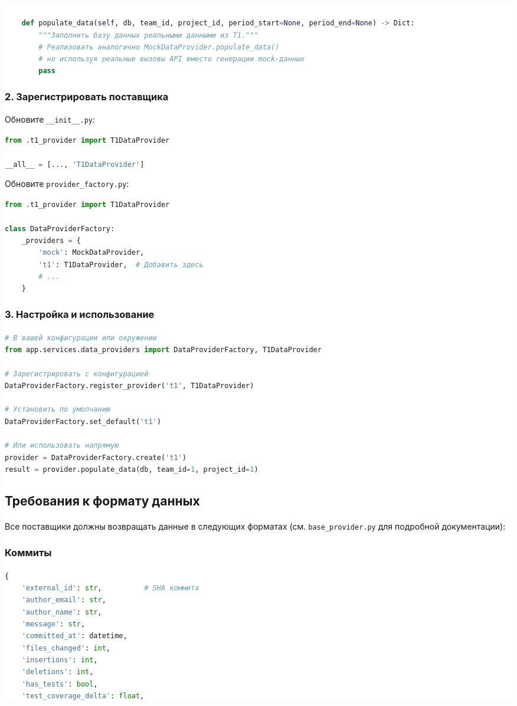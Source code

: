 ```python
    
    def populate_data(self, db, team_id, project_id, period_start=None, period_end=None) -> Dict:
        """Заполнить базу данных реальными данными из T1."""
        # Реализовать аналогично MockDataProvider.populate_data()
        # но используя реальные вызовы API вместо генерации mock-данных
        pass
```

### 2. Зарегистрировать поставщика

Обновите `__init__.py`:

```python
from .t1_provider import T1DataProvider

__all__ = [..., 'T1DataProvider']
```

Обновите `provider_factory.py`:

```python
from .t1_provider import T1DataProvider

class DataProviderFactory:
    _providers = {
        'mock': MockDataProvider,
        't1': T1DataProvider,  # Добавить здесь
        # ...
    }
```

### 3. Настройка и использование

```python
# В вашей конфигурации или окружении
from app.services.data_providers import DataProviderFactory, T1DataProvider

# Зарегистрировать с конфигурацией
DataProviderFactory.register_provider('t1', T1DataProvider)

# Установить по умолчанию
DataProviderFactory.set_default('t1')

# Или использовать напрямую
provider = DataProviderFactory.create('t1')
result = provider.populate_data(db, team_id=1, project_id=1)
```

## Требования к формату данных

Все поставщики должны возвращать данные в следующих форматах (см. `base_provider.py` для подробной документации):

### Коммиты
```python
{
    'external_id': str,          # SHA коммита
    'author_email': str,
    'author_name': str,
    'message': str,
    'committed_at': datetime,
    'files_changed': int,
    'insertions': int,
    'deletions': int,
    'has_tests': bool,
    'test_coverage_delta': float,
```